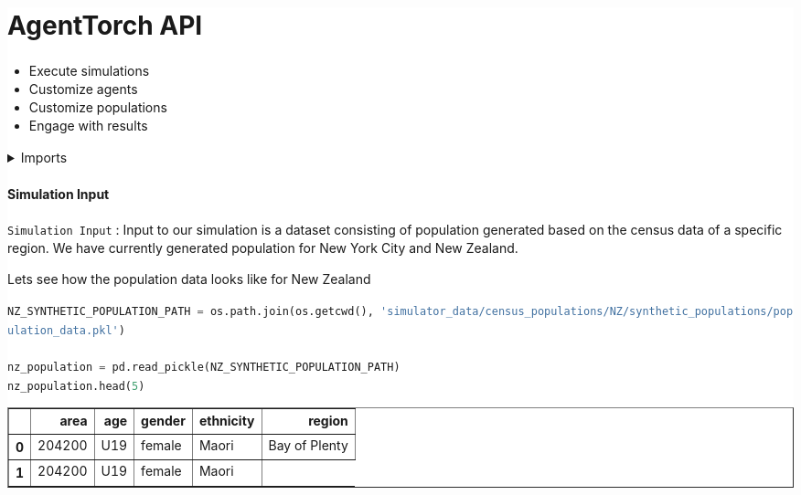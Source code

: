 # AgentTorch API

- Execute simulations
- Customize agents
- Customize populations
- Engage with results

<details><summary>Imports</summary></details>

#### Simulation Input

`Simulation Input` : Input to our simulation is a dataset consisting of
population generated based on the census data of a specific region. We have
currently generated population for New York City and New Zealand.

Lets see how the population data looks like for New Zealand

```python
NZ_SYNTHETIC_POPULATION_PATH = os.path.join(os.getcwd(), 'simulator_data/census_populations/NZ/synthetic_populations/population_data.pkl')

nz_population = pd.read_pickle(NZ_SYNTHETIC_POPULATION_PATH)
nz_population.head(5)
```

<div>
<style scoped>
    .dataframe tbody tr th:only-of-type {
        vertical-align: middle;
    }

    .dataframe tbody tr th {
        vertical-align: top;
    }

    .dataframe thead th {
        text-align: right;
    }

</style>
<table border="1" class="dataframe">
  <thead>
    <tr style="text-align: right;">
      <th></th>
      <th>area</th>
      <th>age</th>
      <th>gender</th>
      <th>ethnicity</th>
      <th>region</th>
    </tr>
  </thead>
  <tbody>
    <tr>
      <th>0</th>
      <td>204200</td>
      <td>U19</td>
      <td>female</td>
      <td>Maori</td>
      <td>Bay of Plenty</td>
    </tr>
    <tr>
      <th>1</th>
      <td>204200</td>
      <td>U19</td>
      <td>female</td>
      <td>Maori</td>
